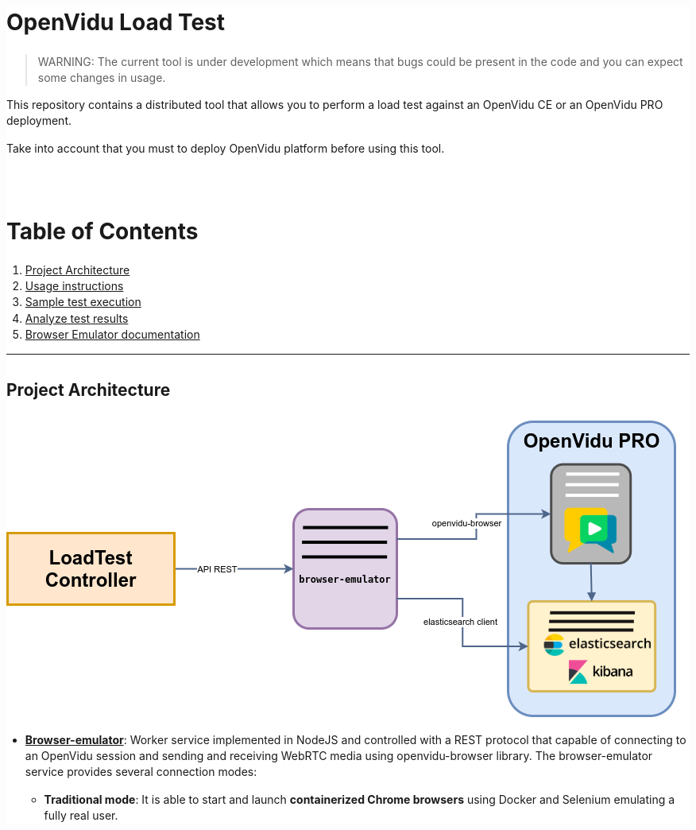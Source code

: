 # OpenVidu Load Test

> WARNING: The current tool is under development which means that bugs could be present in the code and you can expect some changes in usage.

This repository contains a distributed tool that allows you to perform a load test against an OpenVidu CE or an OpenVidu PRO deployment.

Take into account that you must to deploy OpenVidu platform before using this tool.

<br>

# **Table of Contents**
1. [Project Architecture](#project-architecture)
2. [Usage instructions](#usage-instructions)
3. [Sample test execution](#sample-test-execution)
4. [Analyze test results](#analyze-test-results)
5. [Browser Emulator documentation](#browser-emulator-documentation)

<hr>

## **Project Architecture**

![Load test architecture](resources/diagram.png)

* [**Browser-emulator**](#browser-emulator): Worker service implemented in NodeJS and controlled with a REST protocol that capable of connecting to an OpenVidu session and sending and receiving WebRTC media using openvidu-browser library.
The browser-emulator service provides several connection modes:

	+ **Traditional mode**: It is able to start and launch **containerized Chrome browsers** using Docker and Selenium emulating a fully real user.

